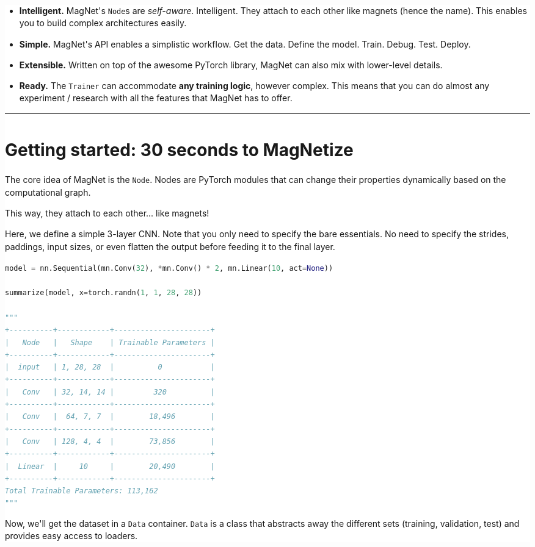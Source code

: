 - **Intelligent.** MagNet's ``Node``s are _self-aware_. Intelligent.
  They attach to each other like magnets (hence the name).
  This enables you to build complex architectures easily.
  
- **Simple.** MagNet's API enables a simplistic workflow.
  Get the data. Define the model. Train. Debug. Test. Deploy.
  
- **Extensible.** Written on top of the awesome PyTorch library,
  MagNet can also mix with lower-level details.
  
- **Ready.** The ``Trainer`` can accommodate **any training logic**, however complex.
  This means that you can do almost any experiment / research with
  all the features that MagNet has to offer.

<hr>

# Getting started: 30 seconds to MagNetize
The core idea of MagNet is the ``Node``.
Nodes are PyTorch modules that can change their properties dynamically based on the computational graph.

This way, they attach to each other... like magnets!

Here, we define a simple 3-layer CNN.
Note that you only need to specify the bare essentials.
No need to specify the strides, paddings, input sizes, or even flatten the output before feeding it to the final layer.

```python
model = nn.Sequential(mn.Conv(32), *mn.Conv() * 2, mn.Linear(10, act=None))

summarize(model, x=torch.randn(1, 1, 28, 28))

"""
+----------+------------+----------------------+
|   Node   |   Shape    | Trainable Parameters |
+----------+------------+----------------------+
|  input   | 1, 28, 28  |          0           |
+----------+------------+----------------------+
|   Conv   | 32, 14, 14 |         320          |
+----------+------------+----------------------+
|   Conv   |  64, 7, 7  |        18,496        |
+----------+------------+----------------------+
|   Conv   | 128, 4, 4  |        73,856        |
+----------+------------+----------------------+
|  Linear  |     10     |        20,490        |
+----------+------------+----------------------+
Total Trainable Parameters: 113,162
"""
```

Now, we'll get the dataset in a ``Data`` container.
``Data`` is a class that abstracts away the different sets (training, validation, test) and provides easy access to loaders.
